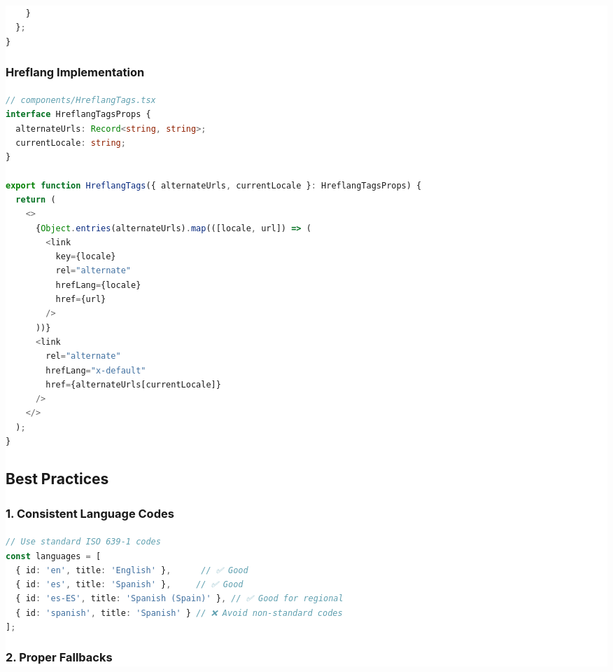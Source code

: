 ```typescript
    }
  };
}
```

### Hreflang Implementation

```typescript
// components/HreflangTags.tsx
interface HreflangTagsProps {
  alternateUrls: Record<string, string>;
  currentLocale: string;
}

export function HreflangTags({ alternateUrls, currentLocale }: HreflangTagsProps) {
  return (
    <>
      {Object.entries(alternateUrls).map(([locale, url]) => (
        <link
          key={locale}
          rel="alternate"
          hrefLang={locale}
          href={url}
        />
      ))}
      <link
        rel="alternate"
        hrefLang="x-default"
        href={alternateUrls[currentLocale]}
      />
    </>
  );
}
```

## Best Practices

### 1. Consistent Language Codes

```typescript
// Use standard ISO 639-1 codes
const languages = [
  { id: 'en', title: 'English' },      // ✅ Good
  { id: 'es', title: 'Spanish' },     // ✅ Good
  { id: 'es-ES', title: 'Spanish (Spain)' }, // ✅ Good for regional
  { id: 'spanish', title: 'Spanish' } // ❌ Avoid non-standard codes
];
```

### 2. Proper Fallbacks
